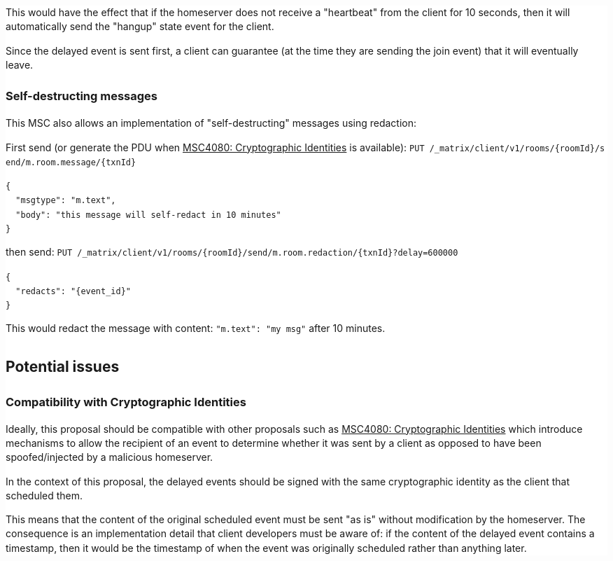 This would have the effect that if the homeserver does not receive a "heartbeat" from the client for 10 seconds, then
it will automatically send the "hangup" state event for the client.

Since the delayed event is sent first, a client can guarantee (at the time they are sending
the join event) that it will eventually leave.

### Self-destructing messages

This MSC also allows an implementation of "self-destructing" messages using redaction:

First send (or generate the PDU when
[MSC4080: Cryptographic Identities](https://github.com/matrix-org/matrix-spec-proposals/pull/4080)
is available):
`PUT /_matrix/client/v1/rooms/{roomId}/send/m.room.message/{txnId}`

```jsonc
{
  "msgtype": "m.text",
  "body": "this message will self-redact in 10 minutes"
}
```

then send:
`PUT /_matrix/client/v1/rooms/{roomId}/send/m.room.redaction/{txnId}?delay=600000`

```jsonc
{
  "redacts": "{event_id}"
}
```

This would redact the message with content: `"m.text": "my msg"` after 10 minutes.

## Potential issues

### Compatibility with Cryptographic Identities

Ideally, this proposal should be compatible with other proposals such as
[MSC4080: Cryptographic Identities](https://github.com/matrix-org/matrix-spec-proposals/pull/4080) which introduce mechanisms
to allow the recipient of an event to determine whether it was sent by a client as opposed to have been spoofed/injected
by a malicious homeserver.

In the context of this proposal, the delayed events should be signed with the same cryptographic identity as the client
that scheduled them.

This means that the content of the original scheduled event must be sent "as is" without modification by the homeserver.
The consequence is an implementation detail that client developers must be aware of: if the content of the delayed
event contains a timestamp, then it would be the timestamp of when the event was originally scheduled rather than
anything later.
